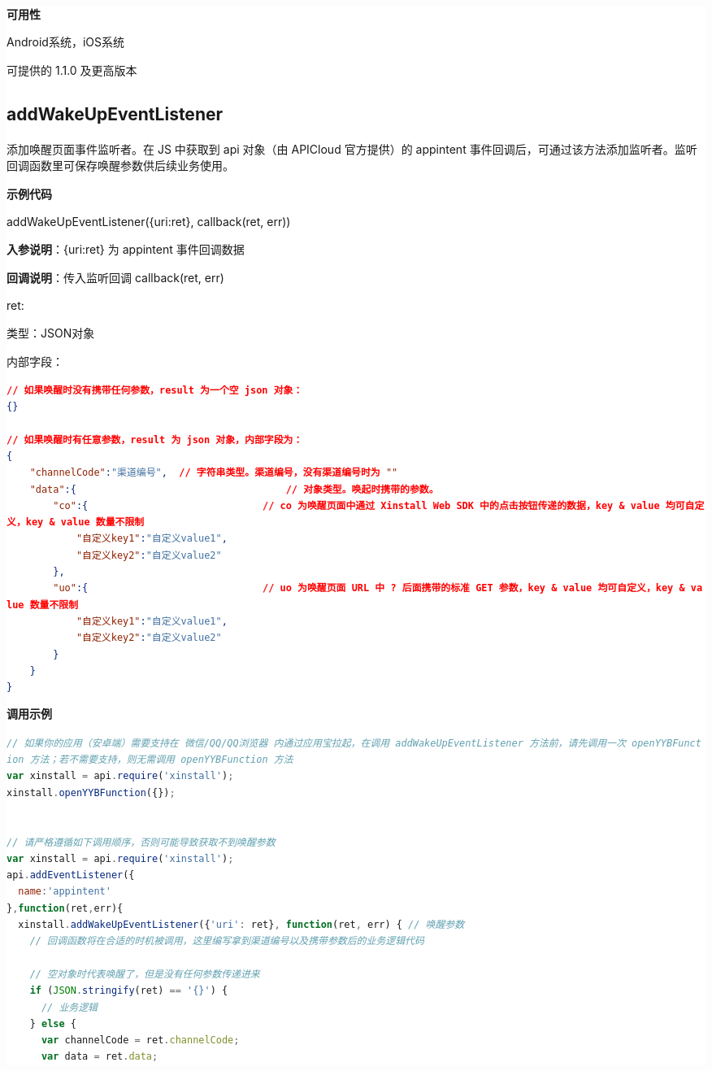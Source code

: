 **可用性**

Android系统，iOS系统

可提供的 1.1.0 及更高版本


## **addWakeUpEventListener**

添加唤醒页面事件监听者。在 JS 中获取到 api 对象（由 APICloud 官方提供）的 appintent 事件回调后，可通过该方法添加监听者。监听回调函数里可保存唤醒参数供后续业务使用。

**示例代码**

addWakeUpEventListener({uri:ret}, callback(ret, err))

**入参说明**：{uri:ret} 为 appintent 事件回调数据

**回调说明**：传入监听回调 callback(ret, err)

ret:

  类型：JSON对象

内部字段：

```json
// 如果唤醒时没有携带任何参数，result 为一个空 json 对象：
{}

// 如果唤醒时有任意参数，result 为 json 对象，内部字段为：
{
    "channelCode":"渠道编号",  // 字符串类型。渠道编号，没有渠道编号时为 ""
    "data":{                                    // 对象类型。唤起时携带的参数。
        "co":{                              // co 为唤醒页面中通过 Xinstall Web SDK 中的点击按钮传递的数据，key & value 均可自定义，key & value 数量不限制
            "自定义key1":"自定义value1", 
            "自定义key2":"自定义value2"
        },
        "uo":{                              // uo 为唤醒页面 URL 中 ? 后面携带的标准 GET 参数，key & value 均可自定义，key & value 数量不限制
            "自定义key1":"自定义value1",
            "自定义key2":"自定义value2"
        }
    }
}
```

**调用示例**

```javascript
// 如果你的应用（安卓端）需要支持在 微信/QQ/QQ浏览器 内通过应用宝拉起，在调用 addWakeUpEventListener 方法前，请先调用一次 openYYBFunction 方法；若不需要支持，则无需调用 openYYBFunction 方法
var xinstall = api.require('xinstall');
xinstall.openYYBFunction({});


// 请严格遵循如下调用顺序，否则可能导致获取不到唤醒参数
var xinstall = api.require('xinstall');
api.addEventListener({
  name:'appintent'
},function(ret,err){
  xinstall.addWakeUpEventListener({'uri': ret}, function(ret, err) { // 唤醒参数
    // 回调函数将在合适的时机被调用，这里编写拿到渠道编号以及携带参数后的业务逻辑代码
    
    // 空对象时代表唤醒了，但是没有任何参数传递进来
    if (JSON.stringify(ret) == '{}') {
      // 业务逻辑
    } else {
      var channelCode = ret.channelCode;
      var data = ret.data;
```